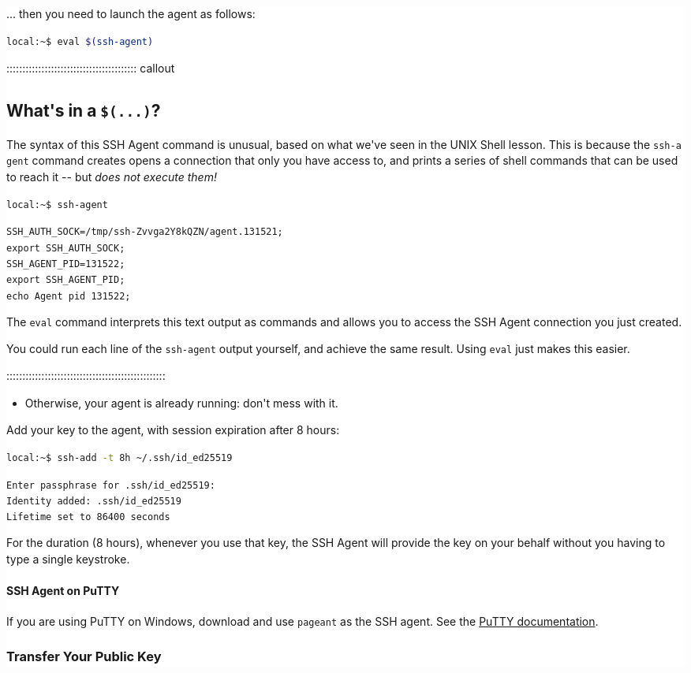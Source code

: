   ... then you need to launch the agent as follows:
  
  ```bash
  local:~$ eval $(ssh-agent)
  ```
  
  :::::::::::::::::::::::::::::::::::::::::  callout
  
  ## What's in a `$(...)`?
  
  The syntax of this SSH Agent command is unusual, based on what we've seen
  in the UNIX Shell lesson. This is because the `ssh-agent` command creates
  opens a connection that only you have access to, and prints a series of
  shell commands that can be used to reach it -- but *does not execute them!*
  
  ```bash
  local:~$ ssh-agent
  ```
  
  ```output
  SSH_AUTH_SOCK=/tmp/ssh-Zvvga2Y8kQZN/agent.131521;
  export SSH_AUTH_SOCK;
  SSH_AGENT_PID=131522;
  export SSH_AGENT_PID;
  echo Agent pid 131522;
  ```
  
  The `eval` command interprets this text output as commands and allows you
  to access the SSH Agent connection you just created.
  
  You could run each line of the `ssh-agent` output yourself, and
  achieve the same result. Using `eval` just makes this easier.
  
  
  ::::::::::::::::::::::::::::::::::::::::::::::::::

- Otherwise, your agent is already running: don't mess with it.

Add your key to the agent, with session expiration after 8 hours:

```bash
local:~$ ssh-add -t 8h ~/.ssh/id_ed25519
```

```output
Enter passphrase for .ssh/id_ed25519: 
Identity added: .ssh/id_ed25519
Lifetime set to 86400 seconds
```

For the duration (8 hours), whenever you use that key, the SSH Agent will
provide the key on your behalf without you having to type a single keystroke.

#### SSH Agent on PuTTY

If you are using PuTTY on Windows, download and use `pageant` as the SSH agent.
See the [PuTTY documentation][putty-agent].

### Transfer Your Public Key


[gh-ssh]: https://docs.github.com/en/authentication/connecting-to-github-with-ssh
[keepass]: https://keepass.info
[bitwarden]: https://bitwarden.com
[wiki-rsa]: https://en.wikipedia.org/wiki/RSA_\(cryptosystem\)
[wiki-dsa]: https://en.wikipedia.org/wiki/EdDSA
[putty-gen]: https://tartarus.org/~simon/putty-prerel-snapshots/htmldoc/Chapter8.html#pubkey-puttygen
[ssh-agent]: https://www.ssh.com/academy/ssh/agent
[putty-agent]: https://tartarus.org/~simon/putty-prerel-snapshots/htmldoc/Chapter9.html#pageant